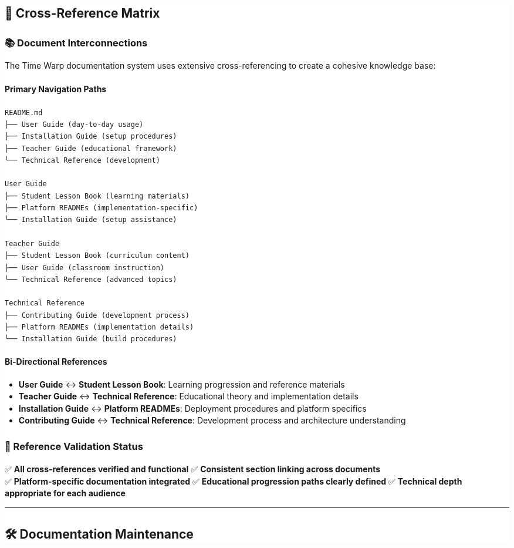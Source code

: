 
## 🔗 **Cross-Reference Matrix**

### **📚 Document Interconnections**

The Time Warp documentation system uses extensive cross-referencing to create a cohesive knowledge base:

#### **Primary Navigation Paths**
```
README.md
├── User Guide (day-to-day usage)
├── Installation Guide (setup procedures)  
├── Teacher Guide (educational framework)
└── Technical Reference (development)

User Guide
├── Student Lesson Book (learning materials)
├── Platform READMEs (implementation-specific)
└── Installation Guide (setup assistance)

Teacher Guide  
├── Student Lesson Book (curriculum content)
├── User Guide (classroom instruction)
└── Technical Reference (advanced topics)

Technical Reference
├── Contributing Guide (development process)
├── Platform READMEs (implementation details)
└── Installation Guide (build procedures)
```

#### **Bi-Directional References**
- **User Guide** ↔ **Student Lesson Book**: Learning progression and reference materials
- **Teacher Guide** ↔ **Technical Reference**: Educational theory and implementation details
- **Installation Guide** ↔ **Platform READMEs**: Deployment procedures and platform specifics
- **Contributing Guide** ↔ **Technical Reference**: Development process and architecture understanding

### **🎯 Reference Validation Status**

✅ **All cross-references verified and functional**
✅ **Consistent section linking across documents**  
✅ **Platform-specific documentation integrated**
✅ **Educational progression paths clearly defined**
✅ **Technical depth appropriate for each audience**

---

## 🛠️ **Documentation Maintenance**
